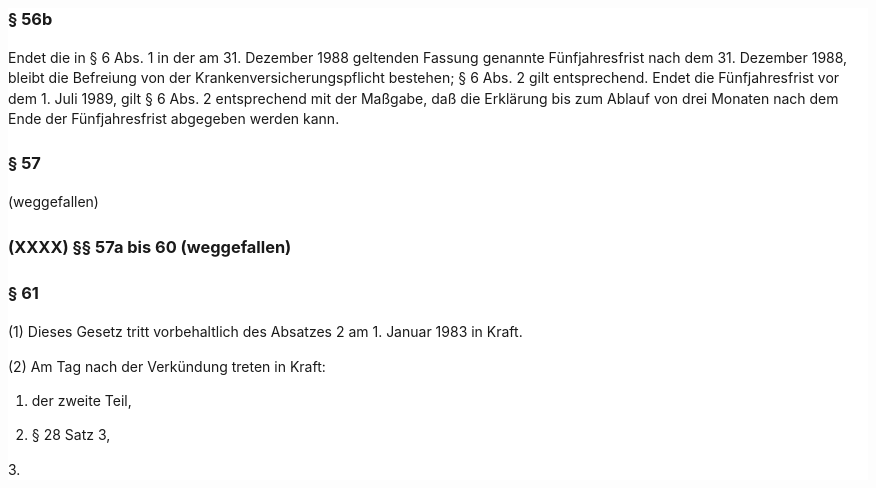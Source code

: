 ### § 56b

Endet die in § 6 Abs. 1 in der am 31. Dezember 1988 geltenden Fassung
genannte Fünfjahresfrist nach dem 31. Dezember 1988, bleibt die
Befreiung von der Krankenversicherungspflicht bestehen; § 6 Abs. 2
gilt entsprechend. Endet die Fünfjahresfrist vor dem 1. Juli 1989,
gilt § 6 Abs. 2 entsprechend mit der Maßgabe, daß die Erklärung bis
zum Ablauf von drei Monaten nach dem Ende der Fünfjahresfrist
abgegeben werden kann.


### § 57

(weggefallen)


### (XXXX) §§ 57a bis 60 (weggefallen)



### § 61

(1) Dieses Gesetz tritt vorbehaltlich des Absatzes 2 am 1. Januar 1983
in Kraft.

(2) Am Tag nach der Verkündung treten in Kraft:

1.  der zweite Teil,


2.  § 28 Satz 3,



3\.

